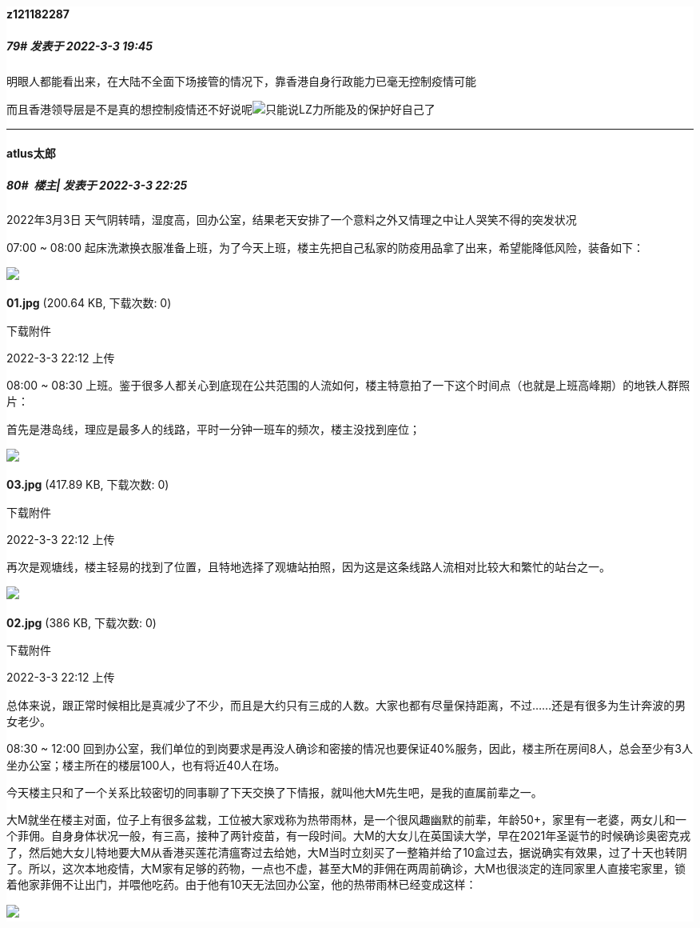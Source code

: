 ####  z121182287  
##### 79#       发表于 2022-3-3 19:45

明眼人都能看出来，在大陆不全面下场接管的情况下，靠香港自身行政能力已毫无控制疫情可能

而且香港领导层是不是真的想控制疫情还不好说呢<img src="https://static.saraba1st.com/image/smiley/face2017/048.png" referrerpolicy="no-referrer">只能说LZ力所能及的保护好自己了



*****

####  atlus太郎  
##### 80#         楼主| 发表于 2022-3-3 22:25

2022年3月3日 天气阴转晴，湿度高，回办公室，结果老天安排了一个意料之外又情理之中让人哭笑不得的突发状况

07:00 ~ 08:00 起床洗漱换衣服准备上班，为了今天上班，楼主先把自己私家的防疫用品拿了出来，希望能降低风险，装备如下：

<img src="https://img.saraba1st.com/forum/202203/03/221250kz4gkmaa4smm6gi4.jpg" referrerpolicy="no-referrer">

<strong>01.jpg</strong> (200.64 KB, 下载次数: 0)

下载附件

2022-3-3 22:12 上传

08:00 ~ 08:30 上班。鉴于很多人都关心到底现在公共范围的人流如何，楼主特意拍了一下这个时间点（也就是上班高峰期）的地铁人群照片：

首先是港岛线，理应是最多人的线路，平时一分钟一班车的频次，楼主没找到座位；

<img src="https://img.saraba1st.com/forum/202203/03/221258y33m4303e0ex7u4r.jpg" referrerpolicy="no-referrer">

<strong>03.jpg</strong> (417.89 KB, 下载次数: 0)

下载附件

2022-3-3 22:12 上传

再次是观塘线，楼主轻易的找到了位置，且特地选择了观塘站拍照，因为这是这条线路人流相对比较大和繁忙的站台之一。

<img src="https://img.saraba1st.com/forum/202203/03/221254w9dvhx6v3v6zv04b.jpg" referrerpolicy="no-referrer">

<strong>02.jpg</strong> (386 KB, 下载次数: 0)

下载附件

2022-3-3 22:12 上传

总体来说，跟正常时候相比是真减少了不少，而且是大约只有三成的人数。大家也都有尽量保持距离，不过……还是有很多为生计奔波的男女老少。

08:30 ~ 12:00 回到办公室，我们单位的到岗要求是再没人确诊和密接的情况也要保证40%服务，因此，楼主所在房间8人，总会至少有3人坐办公室；楼主所在的楼层100人，也有将近40人在场。

今天楼主只和了一个关系比较密切的同事聊了下天交换了下情报，就叫他大M先生吧，是我的直属前辈之一。

大M就坐在楼主对面，位子上有很多盆栽，工位被大家戏称为热带雨林，是一个很风趣幽默的前辈，年龄50+，家里有一老婆，两女儿和一个菲佣。自身身体状况一般，有三高，接种了两针疫苗，有一段时间。大M的大女儿在英国读大学，早在2021年圣诞节的时候确诊奥密克戎了，然后她大女儿特地要大M从香港买莲花清瘟寄过去给她，大M当时立刻买了一整箱并给了10盒过去，据说确实有效果，过了十天也转阴了。所以，这次本地疫情，大M家有足够的药物，一点也不虚，甚至大M的菲佣在两周前确诊，大M也很淡定的连同家里人直接宅家里，锁着他家菲佣不让出门，并喂他吃药。由于他有10天无法回办公室，他的热带雨林已经变成这样：

<img src="https://img.saraba1st.com/forum/202203/03/221302bmd199wbwxm9lzzb.jpg" referrerpolicy="no-referrer">
